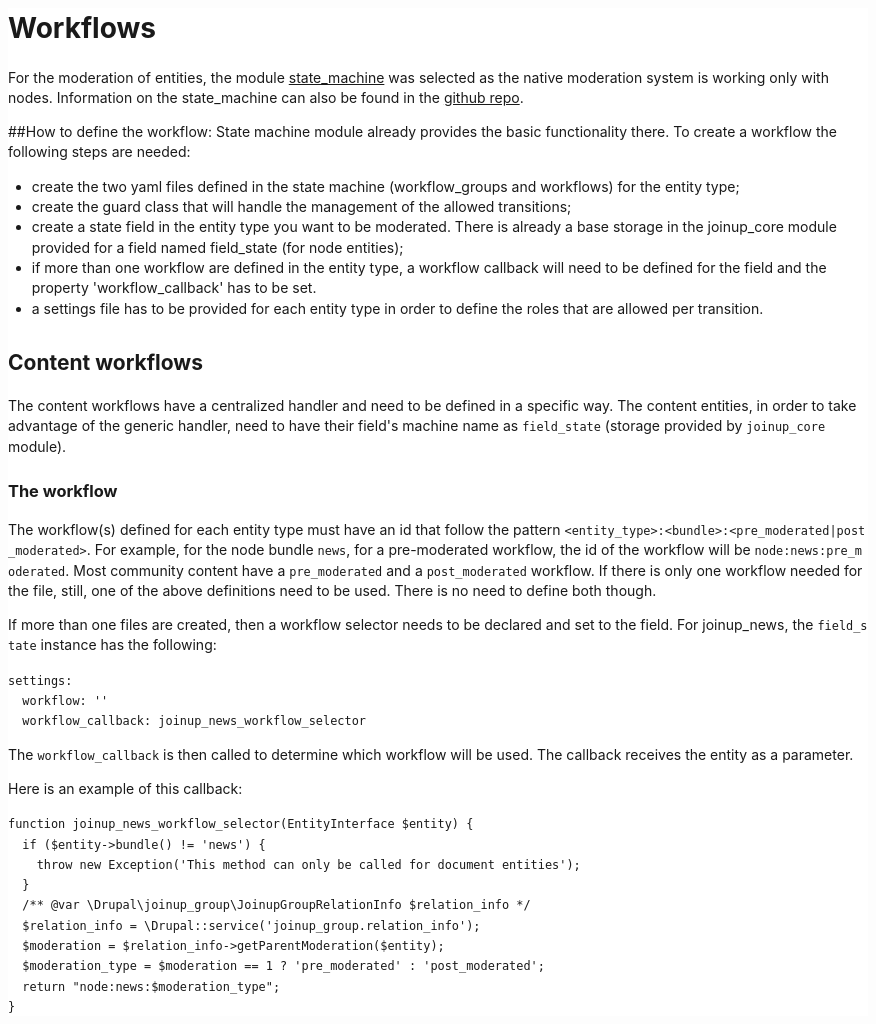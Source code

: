 # Workflows
For the moderation of entities, the module
[state_machine](https://drupal.org/project/state_machine) was selected as the
native moderation system is working only with nodes.
Information on the state_machine can also be found in the
[github repo](https://github.com/bojanz/state_machine/blob/8.x-1.x/README.md).

##How to define the workflow:
State machine module already provides the basic functionality there.
To create a workflow the following steps are needed:
* create the two yaml files defined in the state machine (workflow_groups and
workflows) for the entity type;
* create the guard class that will handle the management of the allowed
transitions;
* create a state field in the entity type you want to be moderated.
There is already a base storage in the joinup_core module provided for a field
named field_state (for node entities);
* if more than one workflow are defined in the entity type, a workflow callback
will need to be defined for the field and the property 'workflow_callback' has
to be set.
* a settings file has to be provided for each entity type in order to define the
roles that are allowed per transition.

## Content workflows
The content workflows have a centralized handler and need to be defined in a
specific way. The content entities, in order to take advantage of the generic
handler, need to have their field's machine name as `field_state` (storage
provided by `joinup_core` module).

### The workflow
The workflow(s) defined for each entity type must have an id that follow the
pattern ```<entity_type>:<bundle>:<pre_moderated|post_moderated>```.
For example, for the node bundle `news`, for a pre-moderated workflow, the id of
the workflow will be `node:news:pre_moderated`. Most community content have a
`pre_moderated` and a `post_moderated` workflow.
If there is only one workflow needed for the file, still, one of the above
definitions need to be used. There is no need to define both though.

If more than one files are created, then a workflow selector needs to be
declared and set to the field. For joinup_news, the `field_state` instance has
the following:
```
settings:
  workflow: ''
  workflow_callback: joinup_news_workflow_selector
```
The `workflow_callback` is then called to determine which workflow will be used.
The callback receives the entity as a parameter.

Here is an example of this callback:
```
function joinup_news_workflow_selector(EntityInterface $entity) {
  if ($entity->bundle() != 'news') {
    throw new Exception('This method can only be called for document entities');
  }
  /** @var \Drupal\joinup_group\JoinupGroupRelationInfo $relation_info */
  $relation_info = \Drupal::service('joinup_group.relation_info');
  $moderation = $relation_info->getParentModeration($entity);
  $moderation_type = $moderation == 1 ? 'pre_moderated' : 'post_moderated';
  return "node:news:$moderation_type";
}
```
